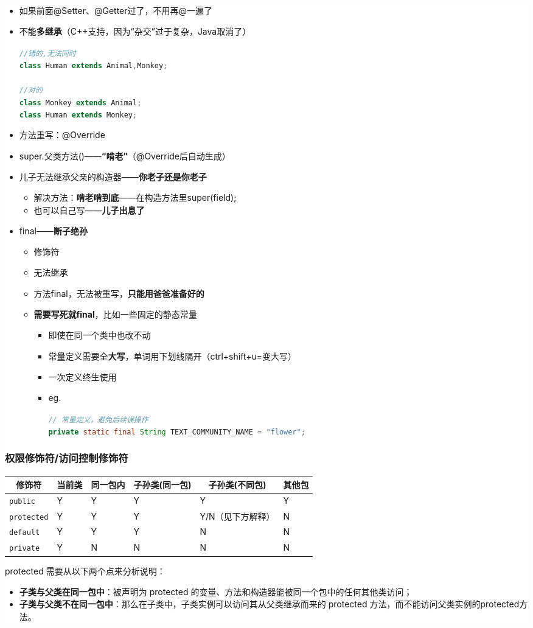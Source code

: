 - 如果前面@Setter、@Getter过了，不用再@一遍了

- 不能**多继承**（C++支持，因为“杂交”过于复杂，Java取消了）

  ```java
  //错的,无法同时
  class Human extends Animal,Monkey;
  
  //对的
  class Monkey extends Animal;
  class Human extends Monkey;
  ```

- 方法重写：@Override

- super.父类方法()——**“啃老”**（@Override后自动生成）

- 儿子无法继承父亲的构造器——**你老子还是你老子**

  - 解决方法：**啃老啃到底**——在构造方法里super(field);
  - 也可以自己写——**儿子出息了**

- final——**断子绝孙**

  - 修饰符

  - 无法继承

  - 方法final，无法被重写，**只能用爸爸准备好的**

  - **需要写死就final**，比如一些固定的静态常量

    - 即使在同一个类中也改不动

    - 常量定义需要全**大写**，单词用下划线隔开（ctrl+shift+u=变大写）

    - 一次定义终生使用

    - eg.

      ```java
      // 常量定义，避免后续误操作
      private static final String TEXT_COMMUNITY_NAME = "flower";
      ```

### 权限修饰符/访问控制修饰符

| 修饰符      | 当前类 | 同一包内 | 子孙类(同一包) | 子孙类(不同包)    | 其他包 |
| ----------- | ------ | -------- | -------------- | ----------------- | ------ |
| `public`    | Y      | Y        | Y              | Y                 | Y      |
| `protected` | Y      | Y        | Y              | Y/N（见下方解释） | N      |
| `default`   | Y      | Y        | Y              | N                 | N      |
| `private`   | Y      | N        | N              | N                 | N      |

protected 需要从以下两个点来分析说明：

- **子类与父类在同一包中**：被声明为 protected 的变量、方法和构造器能被同一个包中的任何其他类访问；
- **子类与父类不在同一包中**：那么在子类中，子类实例可以访问其从父类继承而来的 protected 方法，而不能访问父类实例的protected方法。

